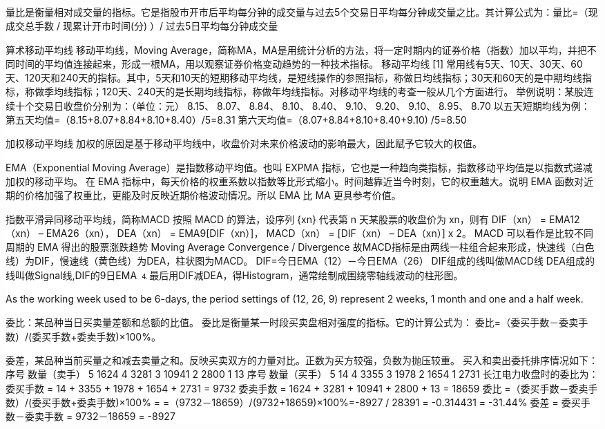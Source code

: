 量比是衡量相对成交量的指标。它是指股市开市后平均每分钟的成交量与过去5个交易日平均每分钟成交量之比。其计算公式为：量比=（现成交总手数 / 现累计开市时间(分) ）/ 过去5日平均每分钟成交量

算术移动平均线
移动平均线，Moving Average，简称MA，MA是用统计分析的方法，将一定时期内的证券价格（指数）加以平均，并把不同时间的平均值连接起来，形成一根MA，用以观察证券价格变动趋势的一种技术指标。
移动平均线 [1]  常用线有5天、10天、30天、60天、120天和240天的指标。其中，5天和10天的短期移动平均线，是短线操作的参照指标，称做日均线指标；30天和60天的是中期均线指标，称做季均线指标；120天、240天的是长期均线指标，称做年均线指标。对移动平均线的考查一般从几个方面进行。
举例说明：某股连续十个交易日收盘价分别为：（单位：元）
8.15、 8.07、 8.84、 8.10、 8.40、 9.10、 9.20、 9.10、 8.95、 8.70
以五天短期均线为例：
第五天均值=（8.15+8.07+8.84+8.10+8.40）/5=8.31
第六天均值=（8.07+8.84+8.10+8.40+9.10) /5=8.50

加权移动平均线
加权的原因是基于移动平均线中，收盘价对未来价格波动的影响最大，因此赋予它较大的权值。

EMA（Exponential Moving Average）是指数移动平均值。也叫 EXPMA 指标，它也是一种趋向类指标，指数移动平均值是以指数式递减加权的移动平均。
在 EMA 指标中，每天价格的权重系数以指数等比形式缩小。时间越靠近当今时刻，它的权重越大。说明 EMA 函数对近期的价格加强了权重比，更能及时反映近期价格波动情况。所以 EMA 比 MA 更具参考价值。

指数平滑异同移动平均线，简称MACD
按照 MACD 的算法，设序列 {xn} 代表第 n 天某股票的收盘价为 xn，则有
DIF（xn） = EMA12（xn） – EMA26（xn），
DEA（xn） = EMA9[DIF（xn）]，
MACD（xn） = [DIF（xn） – DEA（xn）] x 2。
MACD 可以看作是比较不同周期的 EMA 得出的股票涨跌趋势
Moving Average Convergence / Divergence
故MACD指标是由两线一柱组合起来形成，快速线（白色线）为DIF，慢速线（黄色线）为DEA，柱状图为MACD。
DIF=今日EMA（12）－今日EMA（26） DIF组成的线叫做MACD线
DEA组成的线叫做Signal线,DIF的9日EMA
⒋最后用DIF减DEA，得Histogram，通常绘制成围绕零轴线波动的柱形图。

As the working week used to be 6-days, the period settings of (12, 26, 9) represent 2 weeks, 1 month and one and a half week.

委比：某品种当日买卖量差额和总额的比值。 委比是衡量某一时段买卖盘相对强度的指标。它的计算公式为：
委比=（委买手数－委卖手数）/(委买手数+委卖手数)×100%。

委差，某品种当前买量之和减去卖量之和。反映买卖双方的力量对比。正数为买方较强，负数为抛压较重。
买入和卖出委托排序情况如下：
序号 数量（卖手）
5 1624
4 3281
3 10941
2 2800
1 13
序号 数量（买手）
5 14
4 3355
3 1978
2 1654
1 2731
长江电力收盘时的委比为：
委买手数 = 14 + 3355 + 1978 + 1654 + 2731 = 9732
委卖手数 = 1624 + 3281 + 10941 + 2800 + 13 = 18659
委比 =（委买手数－委卖手数）/(委买手数+委卖手数)×100% =
=（9732－18659）/(9732+18659)×100%=-8927 / 28391 = -0.314431 = -31.44%
委差 = 委买手数－委卖手数 = 9732－18659 = -8927
